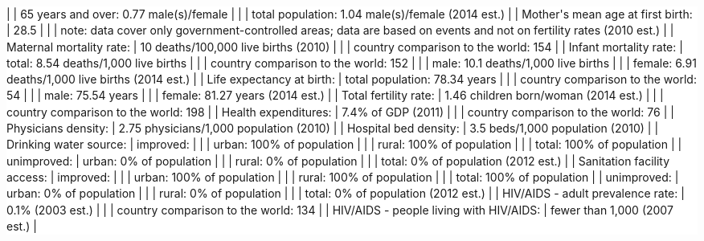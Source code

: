 | | 65 years and over: 0.77 male(s)/female |
| | total population: 1.04 male(s)/female (2014 est.) |
| Mother's mean age at first birth: | 28.5 |
| | note: data cover only government-controlled areas; data are based on events and not on fertility rates (2010 est.) |
| Maternal mortality rate: | 10 deaths/100,000 live births (2010) |
| | country comparison to the world:   154 |
| Infant mortality rate: | total: 8.54 deaths/1,000 live births |
| | country comparison to the world:   152 |
| | male: 10.1 deaths/1,000 live births |
| | female: 6.91 deaths/1,000 live births (2014 est.) |
| Life expectancy at birth: | total population: 78.34 years |
| | country comparison to the world:   54 |
| | male: 75.54 years |
| | female: 81.27 years (2014 est.) |
| Total fertility rate: | 1.46 children born/woman (2014 est.) |
| | country comparison to the world:   198 |
| Health expenditures: | 7.4% of GDP (2011) |
| | country comparison to the world:   76 |
| Physicians density: | 2.75 physicians/1,000 population (2010) |
| Hospital bed density: | 3.5 beds/1,000 population (2010) |
| Drinking water source: | improved: |
| | urban: 100% of population |
| | rural: 100% of population |
| | total: 100% of population |
| unimproved: | urban: 0% of population |
| | rural: 0% of population |
| | total: 0% of population (2012 est.) |
| Sanitation facility access: | improved: |
| | urban: 100% of population |
| | rural: 100% of population |
| | total: 100% of population |
| unimproved: | urban: 0% of population |
| | rural: 0% of population |
| | total: 0% of population (2012 est.) |
| HIV/AIDS - adult prevalence rate: | 0.1% (2003 est.) |
| | country comparison to the world:   134 |
| HIV/AIDS - people living with HIV/AIDS: | fewer than 1,000 (2007 est.) |